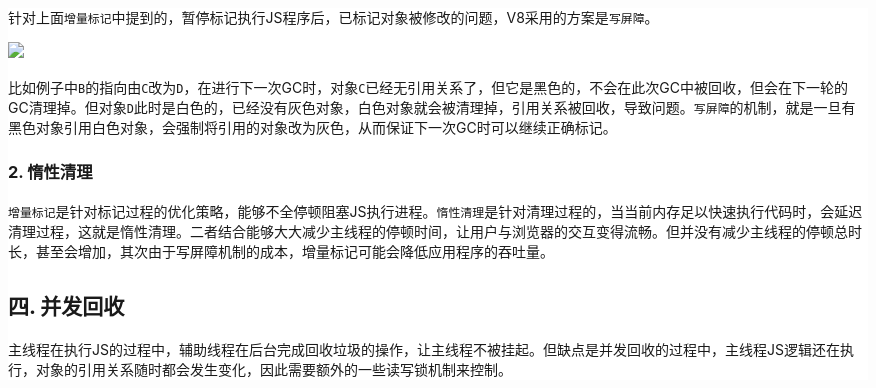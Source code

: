 针对上面`增量标记`中提到的，暂停标记执行JS程序后，已标记对象被修改的问题，V8采用的方案是`写屏障`。

<img style="width:600px;" class="center" src="https://zhangmingemma.github.io/dist/images/2022-06-01/12.png">

比如例子中`B`的指向由`C`改为`D`，在进行下一次GC时，对象`C`已经无引用关系了，但它是黑色的，不会在此次GC中被回收，但会在下一轮的GC清理掉。但对象`D`此时是白色的，已经没有灰色对象，白色对象就会被清理掉，引用关系被回收，导致问题。`写屏障`的机制，就是一旦有黑色对象引用白色对象，会强制将引用的对象改为灰色，从而保证下一次GC时可以继续正确标记。

### 2. 惰性清理

`增量标记`是针对标记过程的优化策略，能够不全停顿阻塞JS执行进程。`惰性清理`是针对清理过程的，当当前内存足以快速执行代码时，会延迟清理过程，这就是惰性清理。二者结合能够大大减少主线程的停顿时间，让用户与浏览器的交互变得流畅。但并没有减少主线程的停顿总时长，甚至会增加，其次由于写屏障机制的成本，增量标记可能会降低应用程序的吞吐量。

## 四. 并发回收

主线程在执行JS的过程中，辅助线程在后台完成回收垃圾的操作，让主线程不被挂起。但缺点是并发回收的过程中，主线程JS逻辑还在执行，对象的引用关系随时都会发生变化，因此需要额外的一些读写锁机制来控制。